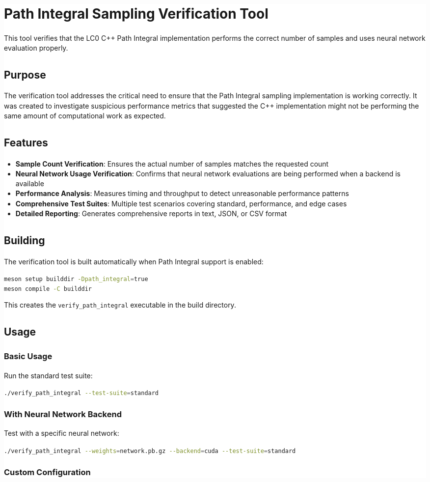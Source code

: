 # Path Integral Sampling Verification Tool

This tool verifies that the LC0 C++ Path Integral implementation performs the correct number of samples and uses neural network evaluation properly.

## Purpose

The verification tool addresses the critical need to ensure that the Path Integral sampling implementation is working correctly. It was created to investigate suspicious performance metrics that suggested the C++ implementation might not be performing the same amount of computational work as expected.

## Features

- **Sample Count Verification**: Ensures the actual number of samples matches the requested count
- **Neural Network Usage Verification**: Confirms that neural network evaluations are being performed when a backend is available
- **Performance Analysis**: Measures timing and throughput to detect unreasonable performance patterns
- **Comprehensive Test Suites**: Multiple test scenarios covering standard, performance, and edge cases
- **Detailed Reporting**: Generates comprehensive reports in text, JSON, or CSV format

## Building

The verification tool is built automatically when Path Integral support is enabled:

```bash
meson setup builddir -Dpath_integral=true
meson compile -C builddir
```

This creates the `verify_path_integral` executable in the build directory.

## Usage

### Basic Usage

Run the standard test suite:
```bash
./verify_path_integral --test-suite=standard
```

### With Neural Network Backend

Test with a specific neural network:
```bash
./verify_path_integral --weights=network.pb.gz --backend=cuda --test-suite=standard
```

### Custom Configuration
